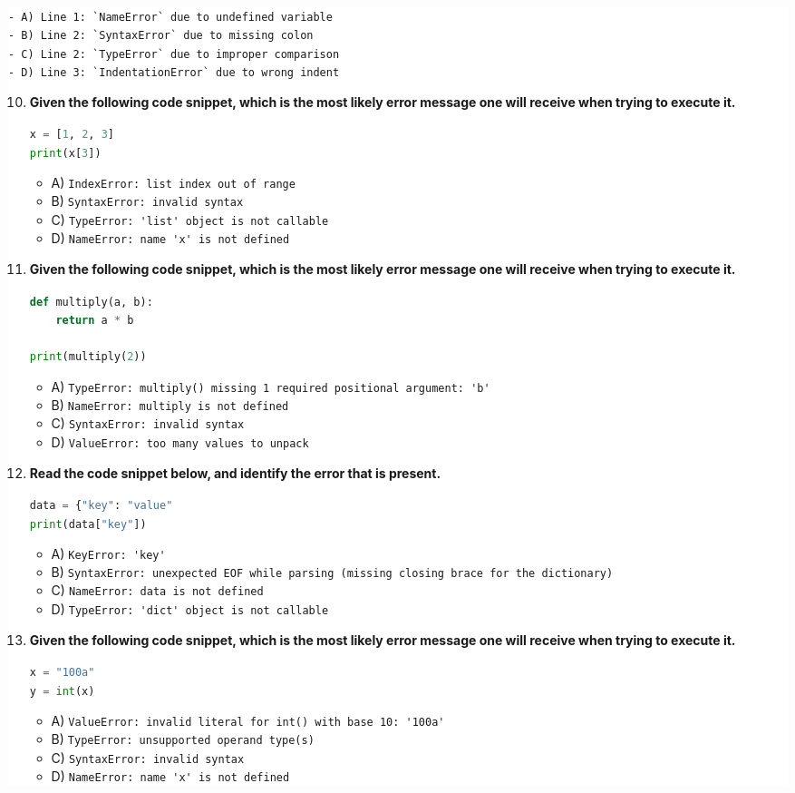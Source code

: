     - A) Line 1: `NameError` due to undefined variable  
    - B) Line 2: `SyntaxError` due to missing colon
    - C) Line 2: `TypeError` due to improper comparison  
    - D) Line 3: `IndentationError` due to wrong indent

10. **Given the following code snippet, which is the most likely error message one will receive when trying to execute it.**

    ```python
    x = [1, 2, 3]
    print(x[3])
    ```  
    - A) `IndexError: list index out of range`  
    - B) `SyntaxError: invalid syntax`  
    - C) `TypeError: 'list' object is not callable`  
    - D) `NameError: name 'x' is not defined`  

11. **Given the following code snippet, which is the most likely error message one will receive when trying to execute it.**

    ```python
    def multiply(a, b):
        return a * b

    print(multiply(2))
    ``` 

    - A) `TypeError: multiply() missing 1 required positional argument: 'b'`
    - B) `NameError: multiply is not defined`  
    - C) `SyntaxError: invalid syntax` 
    - D) `ValueError: too many values to unpack`

12. **Read the code snippet below, and identify the error that is present.** 

    ```python
    data = {"key": "value"
    print(data["key"])
    ```  

    - A) `KeyError: 'key'` 
    - B) `SyntaxError: unexpected EOF while parsing (missing closing brace for the dictionary)`  
    - C) `NameError: data is not defined`  
    - D) `TypeError: 'dict' object is not callable`  

13. **Given the following code snippet, which is the most likely error message one will receive when trying to execute it.**

    ```python
    x = "100a"
    y = int(x)
    ```  

    - A) `ValueError: invalid literal for int() with base 10: '100a'`
    - B) `TypeError: unsupported operand type(s)`  
    - C) `SyntaxError: invalid syntax` 
    - D) `NameError: name 'x' is not defined`
